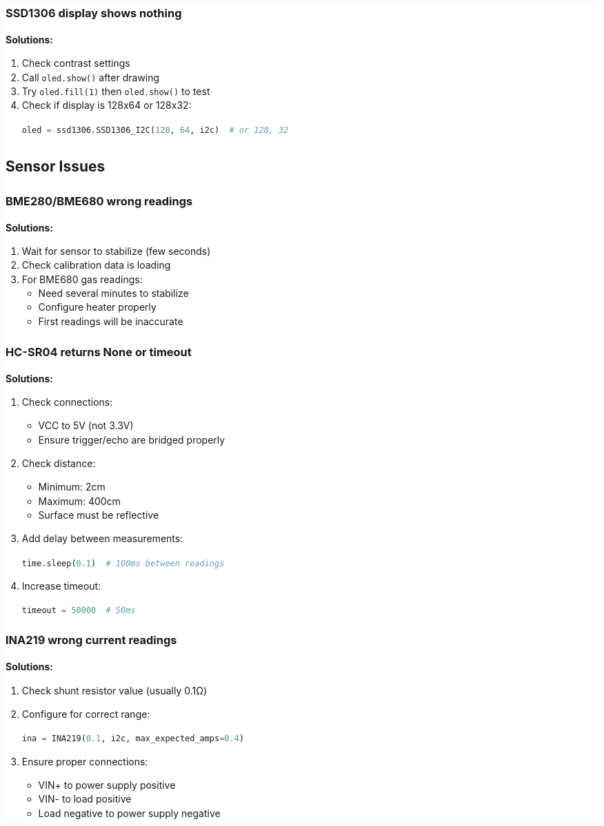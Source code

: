 ### SSD1306 display shows nothing
**Solutions:**
1. Check contrast settings
2. Call `oled.show()` after drawing
3. Try `oled.fill(1)` then `oled.show()` to test
4. Check if display is 128x64 or 128x32:
   ```python
   oled = ssd1306.SSD1306_I2C(128, 64, i2c)  # or 128, 32
   ```

## Sensor Issues

### BME280/BME680 wrong readings
**Solutions:**
1. Wait for sensor to stabilize (few seconds)
2. Check calibration data is loading
3. For BME680 gas readings:
   - Need several minutes to stabilize
   - Configure heater properly
   - First readings will be inaccurate

### HC-SR04 returns None or timeout
**Solutions:**
1. Check connections:
   - VCC to 5V (not 3.3V)
   - Ensure trigger/echo are bridged properly

2. Check distance:
   - Minimum: 2cm
   - Maximum: 400cm
   - Surface must be reflective

3. Add delay between measurements:
   ```python
   time.sleep(0.1)  # 100ms between readings
   ```

4. Increase timeout:
   ```python
   timeout = 50000  # 50ms
   ```

### INA219 wrong current readings
**Solutions:**
1. Check shunt resistor value (usually 0.1Ω)
2. Configure for correct range:
   ```python
   ina = INA219(0.1, i2c, max_expected_amps=0.4)
   ```

3. Ensure proper connections:
   - VIN+ to power supply positive
   - VIN- to load positive
   - Load negative to power supply negative
